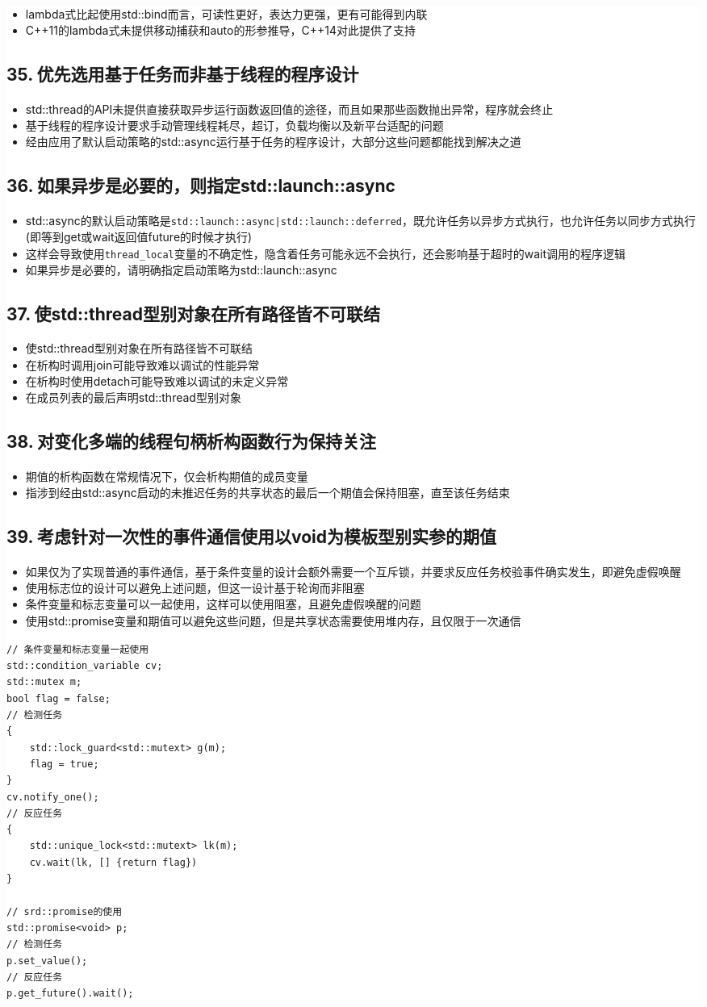 - lambda式比起使用std::bind而言，可读性更好，表达力更强，更有可能得到内联
- C++11的lambda式未提供移动捕获和auto的形参推导，C++14对此提供了支持

## 35. 优先选用基于任务而非基于线程的程序设计

- std::thread的API未提供直接获取异步运行函数返回值的途径，而且如果那些函数抛出异常，程序就会终止
- 基于线程的程序设计要求手动管理线程耗尽，超订，负载均衡以及新平台适配的问题
- 经由应用了默认启动策略的std::async运行基于任务的程序设计，大部分这些问题都能找到解决之道

## 36. 如果异步是必要的，则指定std::launch::async

- std::async的默认启动策略是`std::launch::async|std::launch::deferred`，既允许任务以异步方式执行，也允许任务以同步方式执行(即等到get或wait返回值future的时候才执行)
- 这样会导致使用`thread_local`变量的不确定性，隐含着任务可能永远不会执行，还会影响基于超时的wait调用的程序逻辑
- 如果异步是必要的，请明确指定启动策略为std::launch::async

## 37. 使std::thread型别对象在所有路径皆不可联结

- 使std::thread型别对象在所有路径皆不可联结
- 在析构时调用join可能导致难以调试的性能异常
- 在析构时使用detach可能导致难以调试的未定义异常
- 在成员列表的最后声明std::thread型别对象

## 38. 对变化多端的线程句柄析构函数行为保持关注

- 期值的析构函数在常规情况下，仅会析构期值的成员变量
- 指涉到经由std::async启动的未推迟任务的共享状态的最后一个期值会保持阻塞，直至该任务结束

## 39. 考虑针对一次性的事件通信使用以void为模板型别实参的期值

- 如果仅为了实现普通的事件通信，基于条件变量的设计会额外需要一个互斥锁，并要求反应任务校验事件确实发生，即避免虚假唤醒
- 使用标志位的设计可以避免上述问题，但这一设计基于轮询而非阻塞
- 条件变量和标志变量可以一起使用，这样可以使用阻塞，且避免虚假唤醒的问题
- 使用std::promise变量和期值可以避免这些问题，但是共享状态需要使用堆内存，且仅限于一次通信

```
// 条件变量和标志变量一起使用
std::condition_variable cv;
std::mutex m;
bool flag = false;
// 检测任务
{
    std::lock_guard<std::mutext> g(m);
    flag = true;
}
cv.notify_one();
// 反应任务
{
    std::unique_lock<std::mutext> lk(m);
    cv.wait(lk, [] {return flag})
}

// srd::promise的使用
std::promise<void> p;
// 检测任务
p.set_value();
// 反应任务
p.get_future().wait();
```
